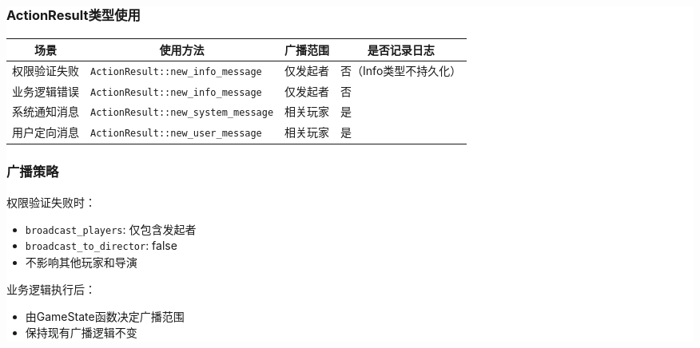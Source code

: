### ActionResult类型使用

| 场景 | 使用方法 | 广播范围 | 是否记录日志 |
|------|---------|---------|-------------|
| 权限验证失败 | `ActionResult::new_info_message` | 仅发起者 | 否（Info类型不持久化） |
| 业务逻辑错误 | `ActionResult::new_info_message` | 仅发起者 | 否 |
| 系统通知消息 | `ActionResult::new_system_message` | 相关玩家 | 是 |
| 用户定向消息 | `ActionResult::new_user_message` | 相关玩家 | 是 |

### 广播策略

权限验证失败时：
- `broadcast_players`: 仅包含发起者
- `broadcast_to_director`: false
- 不影响其他玩家和导演

业务逻辑执行后：
- 由GameState函数决定广播范围
- 保持现有广播逻辑不变